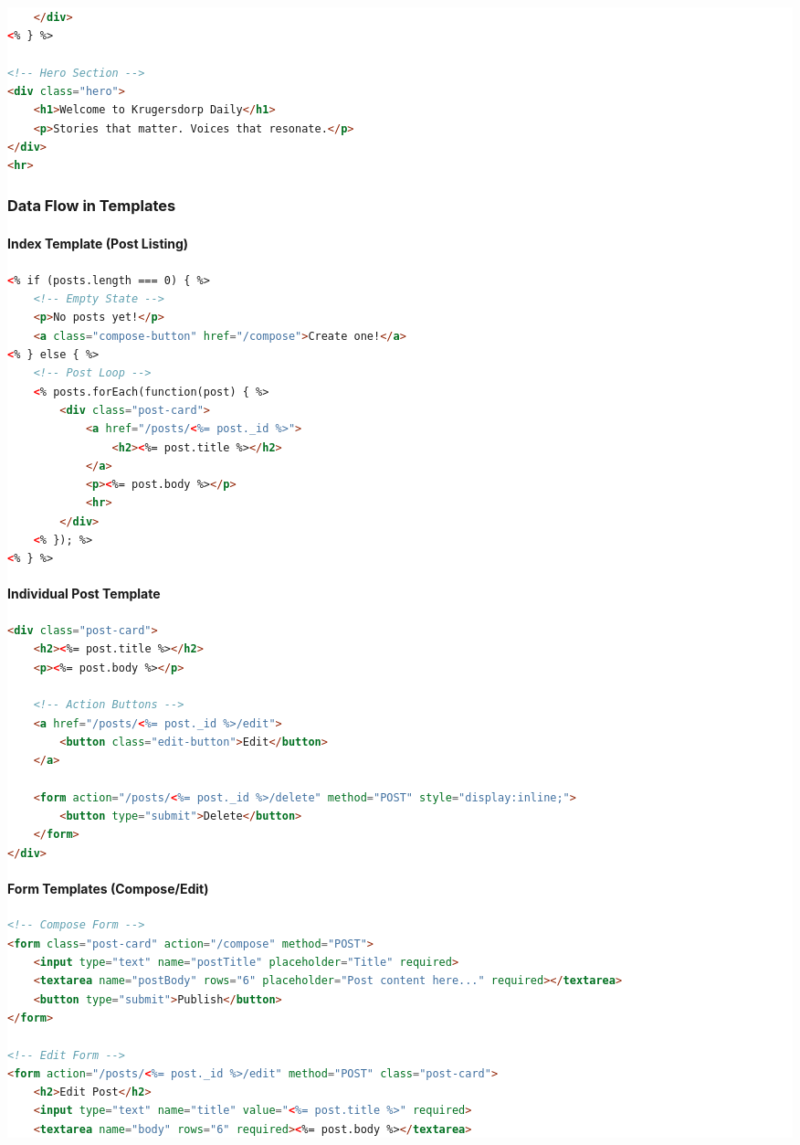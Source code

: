 ```html
    </div>
<% } %>

<!-- Hero Section -->
<div class="hero">
    <h1>Welcome to Krugersdorp Daily</h1>
    <p>Stories that matter. Voices that resonate.</p>
</div>
<hr>
```

### Data Flow in Templates

#### Index Template (Post Listing)
```html
<% if (posts.length === 0) { %>
    <!-- Empty State -->
    <p>No posts yet!</p> 
    <a class="compose-button" href="/compose">Create one!</a>
<% } else { %>
    <!-- Post Loop -->
    <% posts.forEach(function(post) { %>
        <div class="post-card">
            <a href="/posts/<%= post._id %>">
                <h2><%= post.title %></h2>
            </a>
            <p><%= post.body %></p>
            <hr>
        </div>
    <% }); %>
<% } %>
```

#### Individual Post Template
```html
<div class="post-card">
    <h2><%= post.title %></h2>
    <p><%= post.body %></p>
    
    <!-- Action Buttons -->
    <a href="/posts/<%= post._id %>/edit">
        <button class="edit-button">Edit</button>
    </a>
    
    <form action="/posts/<%= post._id %>/delete" method="POST" style="display:inline;">
        <button type="submit">Delete</button>
    </form>
</div>
```

#### Form Templates (Compose/Edit)
```html
<!-- Compose Form -->
<form class="post-card" action="/compose" method="POST">
    <input type="text" name="postTitle" placeholder="Title" required>
    <textarea name="postBody" rows="6" placeholder="Post content here..." required></textarea>
    <button type="submit">Publish</button>
</form>

<!-- Edit Form -->
<form action="/posts/<%= post._id %>/edit" method="POST" class="post-card">
    <h2>Edit Post</h2>
    <input type="text" name="title" value="<%= post.title %>" required>
    <textarea name="body" rows="6" required><%= post.body %></textarea>
```